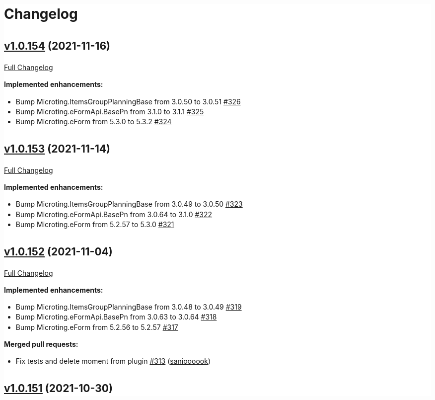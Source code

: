 # Changelog

## [v1.0.154](https://github.com/microting/eform-angular-items-group-planning-plugin/tree/v1.0.154) (2021-11-16)

[Full Changelog](https://github.com/microting/eform-angular-items-group-planning-plugin/compare/v1.0.153...v1.0.154)

**Implemented enhancements:**

- Bump Microting.ItemsGroupPlanningBase from 3.0.50 to 3.0.51 [\#326](https://github.com/microting/eform-angular-items-group-planning-plugin/issues/326)
- Bump Microting.eFormApi.BasePn from 3.1.0 to 3.1.1 [\#325](https://github.com/microting/eform-angular-items-group-planning-plugin/issues/325)
- Bump Microting.eForm from 5.3.0 to 5.3.2 [\#324](https://github.com/microting/eform-angular-items-group-planning-plugin/issues/324)

## [v1.0.153](https://github.com/microting/eform-angular-items-group-planning-plugin/tree/v1.0.153) (2021-11-14)

[Full Changelog](https://github.com/microting/eform-angular-items-group-planning-plugin/compare/v1.0.152...v1.0.153)

**Implemented enhancements:**

- Bump Microting.ItemsGroupPlanningBase from 3.0.49 to 3.0.50 [\#323](https://github.com/microting/eform-angular-items-group-planning-plugin/issues/323)
- Bump Microting.eFormApi.BasePn from 3.0.64 to 3.1.0 [\#322](https://github.com/microting/eform-angular-items-group-planning-plugin/issues/322)
- Bump Microting.eForm from 5.2.57 to 5.3.0 [\#321](https://github.com/microting/eform-angular-items-group-planning-plugin/issues/321)

## [v1.0.152](https://github.com/microting/eform-angular-items-group-planning-plugin/tree/v1.0.152) (2021-11-04)

[Full Changelog](https://github.com/microting/eform-angular-items-group-planning-plugin/compare/v1.0.151...v1.0.152)

**Implemented enhancements:**

- Bump Microting.ItemsGroupPlanningBase from 3.0.48 to 3.0.49 [\#319](https://github.com/microting/eform-angular-items-group-planning-plugin/issues/319)
- Bump Microting.eFormApi.BasePn from 3.0.63 to 3.0.64 [\#318](https://github.com/microting/eform-angular-items-group-planning-plugin/issues/318)
- Bump Microting.eForm from 5.2.56 to 5.2.57 [\#317](https://github.com/microting/eform-angular-items-group-planning-plugin/issues/317)

**Merged pull requests:**

- Fix tests and delete moment from plugin [\#313](https://github.com/microting/eform-angular-items-group-planning-plugin/pull/313) ([sanioooook](https://github.com/sanioooook))

## [v1.0.151](https://github.com/microting/eform-angular-items-group-planning-plugin/tree/v1.0.151) (2021-10-30)
